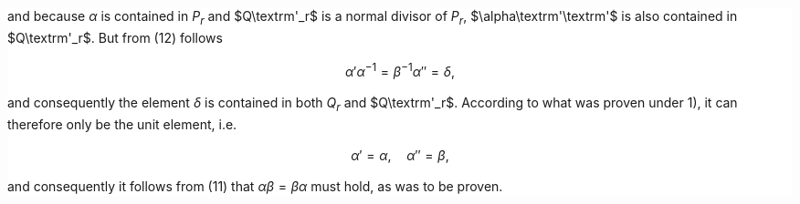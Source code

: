 and because $\alpha$ is contained in $P_r$ and $Q\textrm'_r$ is a normal divisor of $P_r$, $\alpha\textrm'\textrm'$ is also contained in $Q\textrm'_r$. But from (12) follows

$$
\alpha' \alpha^{-1} = \beta^{-1} \alpha'' = \delta,
$$

and consequently the element $\delta$ is contained in both $Q_r$ and $Q\textrm'_r$. According to what was proven under 1), it can therefore only be the unit element, i.e.

$$
\alpha' = \alpha, \quad \alpha'' = \beta,
$$

and consequently it follows from (11) that $\alpha \beta = \beta \alpha$ must hold, as was to be proven.
